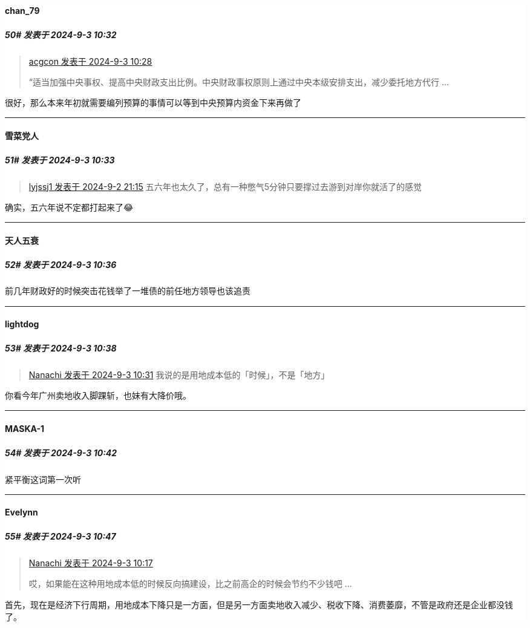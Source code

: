 ####  chan_79  
##### 50#       发表于 2024-9-3 10:32

<blockquote><a href="httphttps://bbs.saraba1st.com/2b/forum.php?mod=redirect&amp;goto=findpost&amp;pid=66097188&amp;ptid=2197720" target="_blank">acgcon 发表于 2024-9-3 10:28</a>

“适当加强中央事权、提高中央财政支出比例。中央财政事权原则上通过中央本级安排支出，减少委托地方代行 ...</blockquote>
很好，那么本来年初就需要编列预算的事情可以等到中央预算内资金下来再做了


*****

####  雪菜党人  
##### 51#       发表于 2024-9-3 10:33

<blockquote><a href="httphttps://bbs.saraba1st.com/2b/forum.php?mod=redirect&amp;goto=findpost&amp;pid=66093746&amp;ptid=2197720" target="_blank">lyjssj1 发表于 2024-9-2 21:15</a>
五六年也太久了，总有一种憋气5分钟只要撑过去游到对岸你就活了的感觉</blockquote>
确实，五六年说不定都打起来了😂


*****

####  天人五衰  
##### 52#       发表于 2024-9-3 10:36

前几年财政好的时候突击花钱举了一堆债的前任地方领导也该追责

*****

####  lightdog  
##### 53#       发表于 2024-9-3 10:38

<blockquote><a href="httphttps://bbs.saraba1st.com/2b/forum.php?mod=redirect&amp;goto=findpost&amp;pid=66097234&amp;ptid=2197720" target="_blank">Nanachi 发表于 2024-9-3 10:31</a>
我说的是用地成本低的「时候」，不是「地方」</blockquote>
你看今年广州卖地收入脚踝斩，也妹有大降价哦。


*****

####  MASKA-1  
##### 54#       发表于 2024-9-3 10:42

紧平衡这词第一次听


*****

####  Evelynn  
##### 55#       发表于 2024-9-3 10:47

<blockquote><a href="httphttps://bbs.saraba1st.com/2b/forum.php?mod=redirect&amp;goto=findpost&amp;pid=66097071&amp;ptid=2197720" target="_blank">Nanachi 发表于 2024-9-3 10:17</a>

哎，如果能在这种用地成本低的时候反向搞建设，比之前高企的时候会节约不少钱吧 ...</blockquote>
首先，现在是经济下行周期，用地成本下降只是一方面，但是另一方面卖地收入减少、税收下降、消费萎靡，不管是政府还是企业都没钱了。
